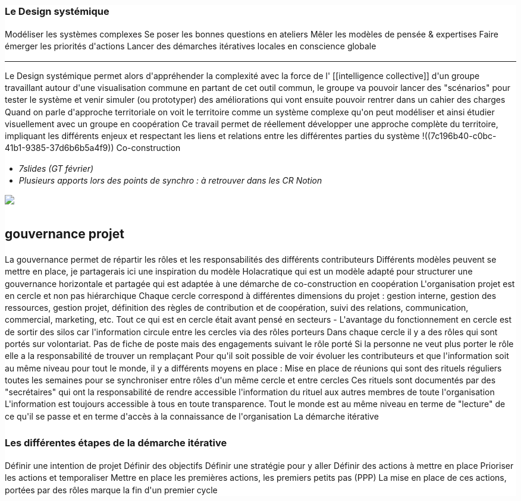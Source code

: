 ### Le Design systémique
Modéliser les systèmes complexes
Se poser les bonnes questions en ateliers
Mêler les modèles de pensée & expertises
Faire émerger les priorités d'actions
Lancer des démarches itératives locales en conscience globale

---

Le Design systémique permet alors d'appréhender la complexité avec la force de l' [[intelligence collective]] d'un groupe travaillant autour d'une visualisation commune
en partant de cet outil commun, le groupe va pouvoir lancer des "scénarios" pour tester le système et venir simuler (ou prototyper) des améliorations qui vont ensuite pouvoir rentrer dans un cahier des charges
Quand on parle d'approche territoriale on voit le territoire comme un système complexe qu'on peut modéliser et ainsi étudier visuellement avec un groupe en coopération
Ce travail permet de réellement développer une approche complète du territoire, impliquant les différents enjeux et respectant les liens et relations entre les différentes parties du système
!((7c196b40-c0bc-41b1-9385-37d6b6b5a4f9))
Co-construction
- _7slides (GT février)_
- _Plusieurs apports lors des points de synchro : à retrouver dans les CR Notion_

![](https://hypernotes.zenkit.com/api/v1/lists/2141737/files/OQo88TzKw)

## gouvernance projet

La gouvernance permet de répartir les rôles et les responsabilités des différents contributeurs
Différents modèles peuvent se mettre en place, je partagerais ici une inspiration du modèle Holacratique qui est un modèle adapté pour structurer une gouvernance horizontale et partagée qui est adaptée à une démarche de co-construction en coopération
L'organisation projet est en cercle et non pas hiérarchique
Chaque cercle correspond à différentes dimensions du projet : gestion interne, gestion des ressources, gestion projet, définition des règles de contribution et de coopération, suivi des relations, communication, commercial, marketing, etc.
Tout ce qui est en cercle était avant pensé en secteurs - L'avantage du fonctionnement en cercle est de sortir des silos car l'information circule entre les cercles via des rôles porteurs
Dans chaque cercle il y a des rôles qui sont portés sur volontariat. Pas de fiche de poste mais des engagements suivant le rôle porté
Si la personne ne veut plus porter le rôle elle a la responsabilité de trouver un remplaçant
Pour qu'il soit possible de voir évoluer les contributeurs et que l'information soit au même niveau pour tout le monde, il y a différents moyens en place :
Mise en place de réunions qui sont des rituels réguliers toutes les semaines pour se synchroniser entre rôles d'un même cercle et entre cercles
Ces rituels sont documentés par des "secrétaires" qui ont la responsabilité de rendre accessible l'information du rituel aux autres membres de toute l'organisation
L'information est toujours accessible à tous en toute transparence. Tout le monde est au même niveau en terme de "lecture" de ce qu'il se passe et en terme d'accès à la connaissance de l'organisation
La démarche itérative
### Les différentes étapes de la démarche itérative
Définir une intention de projet
Définir des objectifs
Définir une stratégie pour y aller
Définir des actions à mettre en place
Prioriser les actions et temporaliser
Mettre en place les premières actions, les premiers petits pas (PPP)
La mise en place de ces actions, portées par des rôles marque la fin d'un premier cycle
